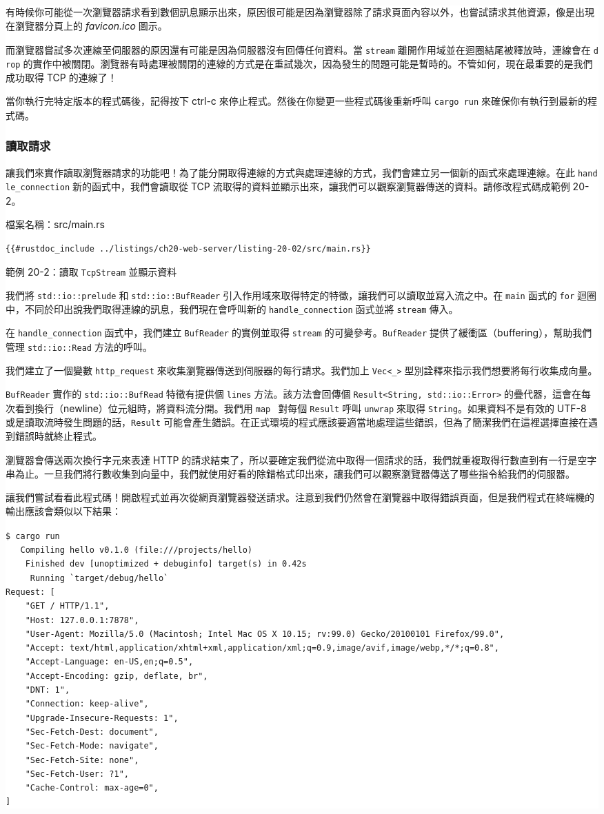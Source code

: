 有時候你可能從一次瀏覽器請求看到數個訊息顯示出來，原因很可能是因為瀏覽器除了請求頁面內容以外，也嘗試請求其他資源，像是出現在瀏覽器分頁上的 *favicon.ico* 圖示。

而瀏覽器嘗試多次連線至伺服器的原因還有可能是因為伺服器沒有回傳任何資料。當 `stream` 離開作用域並在迴圈結尾被釋放時，連線會在 `drop` 的實作中被關閉。瀏覽器有時處理被關閉的連線的方式是在重試幾次，因為發生的問題可能是暫時的。不管如何，現在最重要的是我們成功取得 TCP 的連線了！

當你執行完特定版本的程式碼後，記得按下 <span class="keystroke">ctrl-c</span> 來停止程式。然後在你變更一些程式碼後重新呼叫 `cargo run` 來確保你有執行到最新的程式碼。

### 讀取請求

讓我們來實作讀取瀏覽器請求的功能吧！為了能分開取得連線的方式與處理連線的方式，我們會建立另一個新的函式來處理連線。在此 `handle_connection` 新的函式中，我們會讀取從 TCP 流取得的資料並顯示出來，讓我們可以觀察瀏覽器傳送的資料。請修改程式碼成範例 20-2。

<span class="filename">檔案名稱：src/main.rs</span>

```rust,no_run
{{#rustdoc_include ../listings/ch20-web-server/listing-20-02/src/main.rs}}
```

<span class="caption">範例 20-2：讀取 `TcpStream` 並顯示資料</span>

我們將 `std::io::prelude` 和 `std::io::BufReader` 引入作用域來取得特定的特徵，讓我們可以讀取並寫入流之中。在 `main` 函式的 `for` 迴圈中，不同於印出說我們取得連線的訊息，我們現在會呼叫新的 `handle_connection` 函式並將 `stream` 傳入。

在 `handle_connection` 函式中，我們建立 `BufReader` 的實例並取得 `stream` 的可變參考。`BufReader` 提供了緩衝區（buffering），幫助我們管理 `std::io::Read` 方法的呼叫。

我們建立了一個變數 `http_request` 來收集瀏覽器傳送到伺服器的每行請求。我們加上 `Vec<_>` 型別詮釋來指示我們想要將每行收集成向量。

`BufReader` 實作的 `std::io::BufRead` 特徵有提供個 `lines` 方法。該方法會回傳個 `Result<String, std::io::Error>` 的疊代器，這會在每次看到換行（newline）位元組時，將資料流分開。我們用 `map ` 對每個 `Result` 呼叫 `unwrap` 來取得 `String`。如果資料不是有效的 UTF-8 或是讀取流時發生問題的話，`Result` 可能會產生錯誤。在正式環境的程式應該要適當地處理這些錯誤，但為了簡潔我們在這裡選擇直接在遇到錯誤時就終止程式。

瀏覽器會傳送兩次換行字元來表達 HTTP 的請求結束了，所以要確定我們從流中取得一個請求的話，我們就重複取得行數直到有一行是空字串為止。一旦我們將行數收集到向量中，我們就使用好看的除錯格式印出來，讓我們可以觀察瀏覽器傳送了哪些指令給我們的伺服器。

讓我們嘗試看看此程式碼！開啟程式並再次從網頁瀏覽器發送請求。注意到我們仍然會在瀏覽器中取得錯誤頁面，但是我們程式在終端機的輸出應該會類似以下結果：

```console
$ cargo run
   Compiling hello v0.1.0 (file:///projects/hello)
    Finished dev [unoptimized + debuginfo] target(s) in 0.42s
     Running `target/debug/hello`
Request: [
    "GET / HTTP/1.1",
    "Host: 127.0.0.1:7878",
    "User-Agent: Mozilla/5.0 (Macintosh; Intel Mac OS X 10.15; rv:99.0) Gecko/20100101 Firefox/99.0",
    "Accept: text/html,application/xhtml+xml,application/xml;q=0.9,image/avif,image/webp,*/*;q=0.8",
    "Accept-Language: en-US,en;q=0.5",
    "Accept-Encoding: gzip, deflate, br",
    "DNT: 1",
    "Connection: keep-alive",
    "Upgrade-Insecure-Requests: 1",
    "Sec-Fetch-Dest: document",
    "Sec-Fetch-Mode: navigate",
    "Sec-Fetch-Site: none",
    "Sec-Fetch-User: ?1",
    "Cache-Control: max-age=0",
]
```

